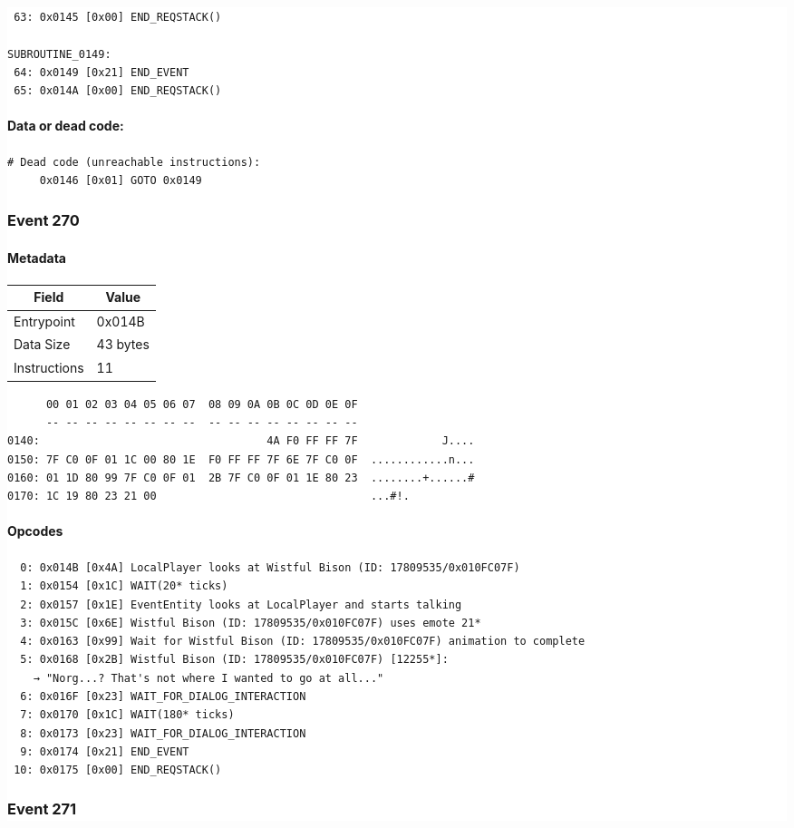 ```
 63: 0x0145 [0x00] END_REQSTACK()

SUBROUTINE_0149:
 64: 0x0149 [0x21] END_EVENT
 65: 0x014A [0x00] END_REQSTACK()
```

#### Data or dead code:

```
# Dead code (unreachable instructions):
     0x0146 [0x01] GOTO 0x0149
```

### Event 270

#### Metadata

| Field        | Value    |
|--------------|----------|
| Entrypoint   | 0x014B   |
| Data Size    | 43 bytes |
| Instructions | 11       |

```
      00 01 02 03 04 05 06 07  08 09 0A 0B 0C 0D 0E 0F
      -- -- -- -- -- -- -- --  -- -- -- -- -- -- -- --
0140:                                   4A F0 FF FF 7F             J....
0150: 7F C0 0F 01 1C 00 80 1E  F0 FF FF 7F 6E 7F C0 0F  ............n...
0160: 01 1D 80 99 7F C0 0F 01  2B 7F C0 0F 01 1E 80 23  ........+......#
0170: 1C 19 80 23 21 00                                 ...#!.          
```

#### Opcodes

```
  0: 0x014B [0x4A] LocalPlayer looks at Wistful Bison (ID: 17809535/0x010FC07F)
  1: 0x0154 [0x1C] WAIT(20* ticks)
  2: 0x0157 [0x1E] EventEntity looks at LocalPlayer and starts talking
  3: 0x015C [0x6E] Wistful Bison (ID: 17809535/0x010FC07F) uses emote 21*
  4: 0x0163 [0x99] Wait for Wistful Bison (ID: 17809535/0x010FC07F) animation to complete
  5: 0x0168 [0x2B] Wistful Bison (ID: 17809535/0x010FC07F) [12255*]:
    → "Norg...? That's not where I wanted to go at all..."
  6: 0x016F [0x23] WAIT_FOR_DIALOG_INTERACTION
  7: 0x0170 [0x1C] WAIT(180* ticks)
  8: 0x0173 [0x23] WAIT_FOR_DIALOG_INTERACTION
  9: 0x0174 [0x21] END_EVENT
 10: 0x0175 [0x00] END_REQSTACK()
```

### Event 271
